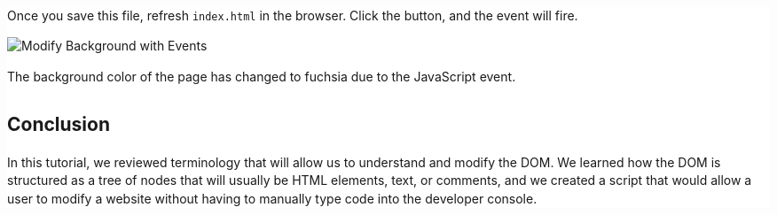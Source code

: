 Once you save this file, refresh `index.html` in the browser. Click the button, and the event will fire.

![Modify Background with Events](../images/event-button.png)

The background color of the page has changed to fuchsia due to the JavaScript event.

## Conclusion

In this tutorial, we reviewed terminology that will allow us to understand and modify the DOM. We learned how the DOM is structured as a tree of nodes that will usually be HTML elements, text, or comments, and we created a script that would allow a user to modify a website without having to manually type code into the developer console.

